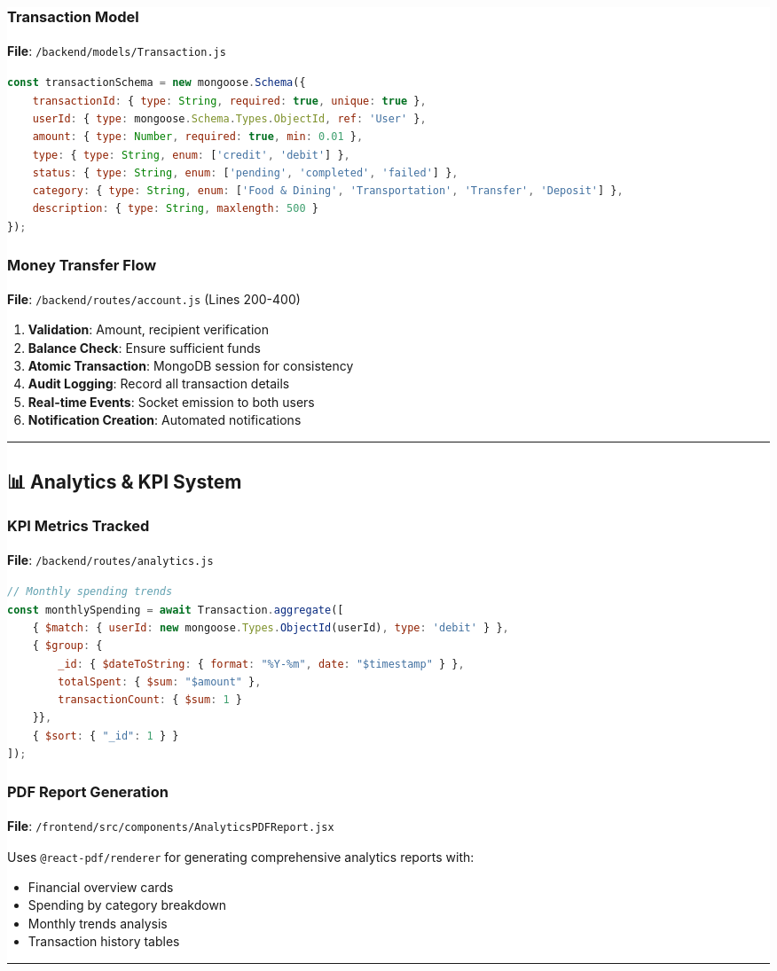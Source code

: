 ### Transaction Model
**File**: `/backend/models/Transaction.js`

```javascript
const transactionSchema = new mongoose.Schema({
    transactionId: { type: String, required: true, unique: true },
    userId: { type: mongoose.Schema.Types.ObjectId, ref: 'User' },
    amount: { type: Number, required: true, min: 0.01 },
    type: { type: String, enum: ['credit', 'debit'] },
    status: { type: String, enum: ['pending', 'completed', 'failed'] },
    category: { type: String, enum: ['Food & Dining', 'Transportation', 'Transfer', 'Deposit'] },
    description: { type: String, maxlength: 500 }
});
```

### Money Transfer Flow
**File**: `/backend/routes/account.js` (Lines 200-400)

1. **Validation**: Amount, recipient verification
2. **Balance Check**: Ensure sufficient funds
3. **Atomic Transaction**: MongoDB session for consistency
4. **Audit Logging**: Record all transaction details
5. **Real-time Events**: Socket emission to both users
6. **Notification Creation**: Automated notifications

---

## 📊 Analytics & KPI System

### KPI Metrics Tracked
**File**: `/backend/routes/analytics.js`

```javascript
// Monthly spending trends
const monthlySpending = await Transaction.aggregate([
    { $match: { userId: new mongoose.Types.ObjectId(userId), type: 'debit' } },
    { $group: {
        _id: { $dateToString: { format: "%Y-%m", date: "$timestamp" } },
        totalSpent: { $sum: "$amount" },
        transactionCount: { $sum: 1 }
    }},
    { $sort: { "_id": 1 } }
]);
```

### PDF Report Generation
**File**: `/frontend/src/components/AnalyticsPDFReport.jsx`

Uses `@react-pdf/renderer` for generating comprehensive analytics reports with:
- Financial overview cards
- Spending by category breakdown
- Monthly trends analysis
- Transaction history tables

---